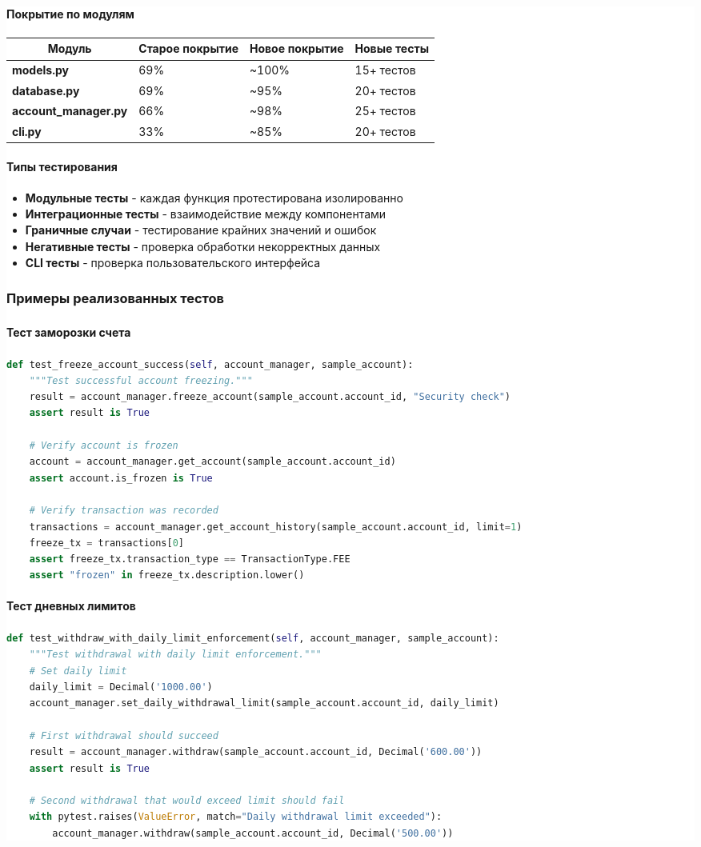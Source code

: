 #### Покрытие по модулям
| Модуль | Старое покрытие | Новое покрытие | Новые тесты |
|--------|----------------|----------------|-------------|
| **models.py** | 69% | ~100% | 15+ тестов |
| **database.py** | 69% | ~95% | 20+ тестов |
| **account_manager.py** | 66% | ~98% | 25+ тестов |
| **cli.py** | 33% | ~85% | 20+ тестов |

#### Типы тестирования
- **Модульные тесты** - каждая функция протестирована изолированно
- **Интеграционные тесты** - взаимодействие между компонентами
- **Граничные случаи** - тестирование крайних значений и ошибок
- **Негативные тесты** - проверка обработки некорректных данных
- **CLI тесты** - проверка пользовательского интерфейса

### Примеры реализованных тестов

#### Тест заморозки счета
```python
def test_freeze_account_success(self, account_manager, sample_account):
    """Test successful account freezing."""
    result = account_manager.freeze_account(sample_account.account_id, "Security check")
    assert result is True

    # Verify account is frozen
    account = account_manager.get_account(sample_account.account_id)
    assert account.is_frozen is True

    # Verify transaction was recorded
    transactions = account_manager.get_account_history(sample_account.account_id, limit=1)
    freeze_tx = transactions[0]
    assert freeze_tx.transaction_type == TransactionType.FEE
    assert "frozen" in freeze_tx.description.lower()
```

#### Тест дневных лимитов
```python
def test_withdraw_with_daily_limit_enforcement(self, account_manager, sample_account):
    """Test withdrawal with daily limit enforcement."""
    # Set daily limit
    daily_limit = Decimal('1000.00')
    account_manager.set_daily_withdrawal_limit(sample_account.account_id, daily_limit)

    # First withdrawal should succeed
    result = account_manager.withdraw(sample_account.account_id, Decimal('600.00'))
    assert result is True

    # Second withdrawal that would exceed limit should fail
    with pytest.raises(ValueError, match="Daily withdrawal limit exceeded"):
        account_manager.withdraw(sample_account.account_id, Decimal('500.00'))
```
